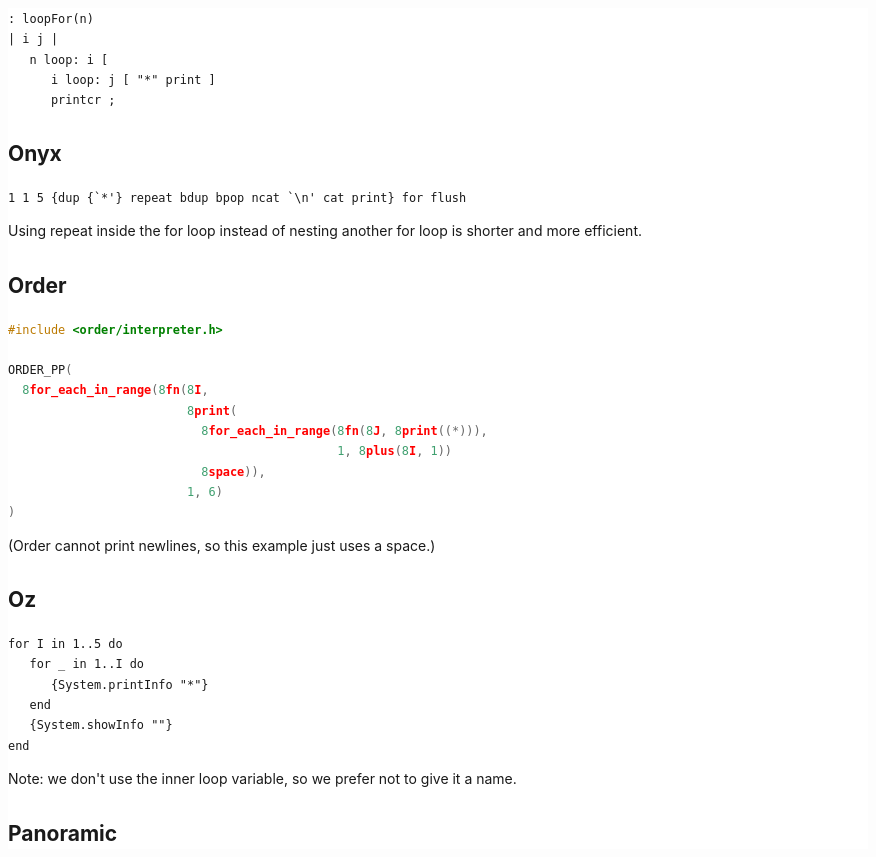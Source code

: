 
```Oforth
: loopFor(n)
| i j |
   n loop: i [
      i loop: j [ "*" print ]
      printcr ;
```



## Onyx


```onyx
1 1 5 {dup {`*'} repeat bdup bpop ncat `\n' cat print} for flush
```

Using repeat inside the for loop instead of nesting another for loop is shorter and more efficient.


## Order


```c
#include <order/interpreter.h>

ORDER_PP(
  8for_each_in_range(8fn(8I,
                         8print(
                           8for_each_in_range(8fn(8J, 8print((*))),
                                              1, 8plus(8I, 1))
                           8space)),
                         1, 6)
)
```

(Order cannot print newlines, so this example just uses a space.)


## Oz


```oz
for I in 1..5 do
   for _ in 1..I do
      {System.printInfo "*"}
   end
   {System.showInfo ""}
end
```

Note: we don't use the inner loop variable, so we prefer not to give it a name.

## Panoramic

